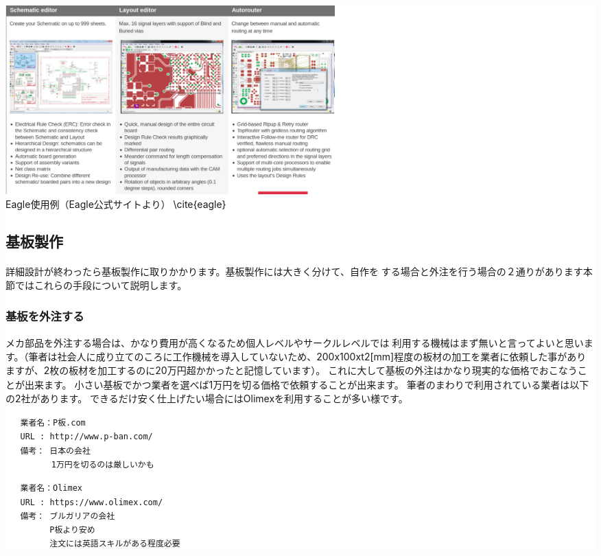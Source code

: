 <img src="./image/section4/eagle.png" width="480px"><br>Eagle使用例（Eagle公式サイトより） \cite{eagle}<br>
</div>


## 基板製作

詳細設計が終わったら基板製作に取りかかります。基板製作には大きく分けて、自作を
する場合と外注を行う場合の２通りがあります本節ではこれらの手段について説明します。

### 基板を外注する

メカ部品を外注する場合は、かなり費用が高くなるため個人レベルやサークルレベルでは
利用する機械はまず無いと言ってよいと思います。（筆者は社会人に成り立てのころに工作機械を導入していないため、200x100xt2[mm]程度の板材の加工を業者に依頼した事がありますが、2枚の板材を加工するのに20万円超かかったと記憶しています）。
これに大して基板の外注はかなり現実的な価格でおこなうことが出来ます。
小さい基板でかつ業者を選べば1万円を切る価格で依頼することが出来ます。
筆者のまわりで利用されている業者は以下の2社があります。
できるだけ安く仕上げたい場合にはOlimexを利用することが多い様です。

```
   業者名：P板.com
   URL : http://www.p-ban.com/
   備考： 日本の会社
   　　   1万円を切るのは厳しいかも
```

```
   業者名：Olimex
   URL : https://www.olimex.com/
   備考： ブルガリアの会社
   　　　 P板より安め
   　　　 注文には英語スキルがある程度必要
```
